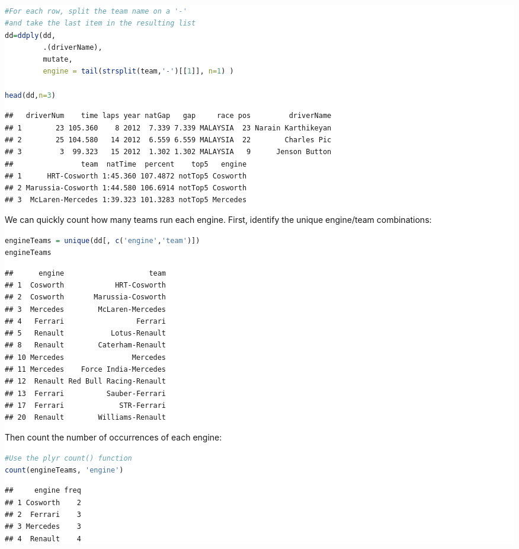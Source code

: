 
```r
#For each row, split the team name on a '-' 
#and take the last item in the resulting list
dd=ddply(dd,
         .(driverName),
         mutate,
         engine = tail(strsplit(team,'-')[[1]], n=1) )

head(dd,n=3)
```

```
##   driverNum    time laps year natGap   gap     race pos         driverName
## 1        23 105.360    8 2012  7.339 7.339 MALAYSIA  23 Narain Karthikeyan
## 2        25 104.580   14 2012  6.559 6.559 MALAYSIA  22        Charles Pic
## 3         3  99.323   15 2012  1.302 1.302 MALAYSIA   9      Jenson Button
##                team  natTime  percent    top5   engine
## 1      HRT-Cosworth 1:45.360 107.4872 notTop5 Cosworth
## 2 Marussia-Cosworth 1:44.580 106.6914 notTop5 Cosworth
## 3  McLaren-Mercedes 1:39.323 101.3283 notTop5 Mercedes
```

We can quickly count how many teams run each engine. First, identify the unique engine/team combinations:


```r
engineTeams = unique(dd[, c('engine','team')])
engineTeams
```

```
##      engine                    team
## 1  Cosworth            HRT-Cosworth
## 2  Cosworth       Marussia-Cosworth
## 3  Mercedes        McLaren-Mercedes
## 4   Ferrari                 Ferrari
## 5   Renault           Lotus-Renault
## 8   Renault        Caterham-Renault
## 10 Mercedes                Mercedes
## 11 Mercedes    Force India-Mercedes
## 12  Renault Red Bull Racing-Renault
## 13  Ferrari          Sauber-Ferrari
## 17  Ferrari             STR-Ferrari
## 20  Renault        Williams-Renault
```

Then count the number of occurrences of each engine:


```r
#Use the plyr count() function
count(engineTeams, 'engine')
```

```
##     engine freq
## 1 Cosworth    2
## 2  Ferrari    3
## 3 Mercedes    3
## 4  Renault    4
```
